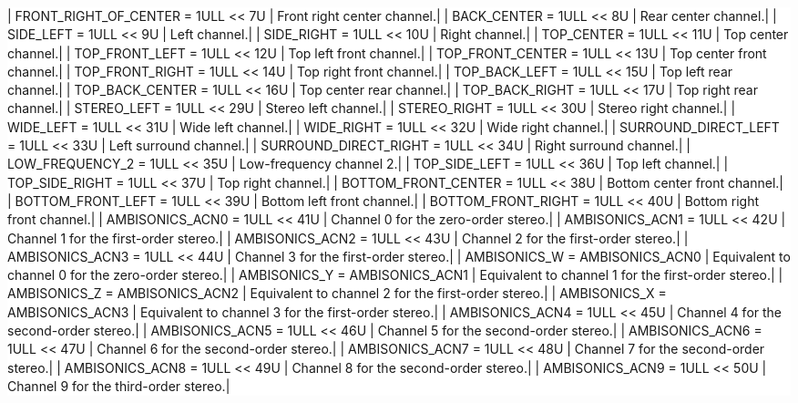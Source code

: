 | FRONT_RIGHT_OF_CENTER = 1ULL << 7U | Front right center channel.|
| BACK_CENTER = 1ULL << 8U | Rear center channel.|
| SIDE_LEFT = 1ULL << 9U | Left channel.|
| SIDE_RIGHT = 1ULL << 10U | Right channel.|
| TOP_CENTER = 1ULL << 11U | Top center channel.|
| TOP_FRONT_LEFT = 1ULL << 12U | Top left front channel.|
| TOP_FRONT_CENTER = 1ULL << 13U | Top center front channel.|
| TOP_FRONT_RIGHT = 1ULL << 14U | Top right front channel.|
| TOP_BACK_LEFT = 1ULL << 15U | Top left rear channel.|
| TOP_BACK_CENTER = 1ULL << 16U | Top center rear channel.|
| TOP_BACK_RIGHT = 1ULL << 17U | Top right rear channel.|
| STEREO_LEFT = 1ULL << 29U | Stereo left channel.|
| STEREO_RIGHT = 1ULL << 30U | Stereo right channel.|
| WIDE_LEFT = 1ULL << 31U | Wide left channel.|
| WIDE_RIGHT = 1ULL << 32U | Wide right channel.|
| SURROUND_DIRECT_LEFT = 1ULL << 33U | Left surround channel.|
| SURROUND_DIRECT_RIGHT = 1ULL << 34U | Right surround channel.|
| LOW_FREQUENCY_2 = 1ULL << 35U | Low-frequency channel 2.|
| TOP_SIDE_LEFT = 1ULL << 36U | Top left channel.|
| TOP_SIDE_RIGHT = 1ULL << 37U | Top right channel.|
| BOTTOM_FRONT_CENTER = 1ULL << 38U | Bottom center front channel.|
| BOTTOM_FRONT_LEFT = 1ULL << 39U | Bottom left front channel.|
| BOTTOM_FRONT_RIGHT = 1ULL << 40U | Bottom right front channel.|
| AMBISONICS_ACN0 = 1ULL << 41U | Channel 0 for the zero-order stereo.|
| AMBISONICS_ACN1 = 1ULL << 42U | Channel 1 for the first-order stereo.|
| AMBISONICS_ACN2 = 1ULL << 43U | Channel 2 for the first-order stereo.|
| AMBISONICS_ACN3 = 1ULL << 44U | Channel 3 for the first-order stereo.|
| AMBISONICS_W = AMBISONICS_ACN0 | Equivalent to channel 0 for the zero-order stereo.|
| AMBISONICS_Y = AMBISONICS_ACN1 | Equivalent to channel 1 for the first-order stereo.|
| AMBISONICS_Z = AMBISONICS_ACN2 | Equivalent to channel 2 for the first-order stereo.|
| AMBISONICS_X = AMBISONICS_ACN3 | Equivalent to channel 3 for the first-order stereo.|
| AMBISONICS_ACN4 = 1ULL << 45U | Channel 4 for the second-order stereo.|
| AMBISONICS_ACN5 = 1ULL << 46U | Channel 5 for the second-order stereo.|
| AMBISONICS_ACN6 = 1ULL << 47U | Channel 6 for the second-order stereo.|
| AMBISONICS_ACN7 = 1ULL << 48U | Channel 7 for the second-order stereo.|
| AMBISONICS_ACN8 = 1ULL << 49U | Channel 8 for the second-order stereo.|
| AMBISONICS_ACN9 = 1ULL << 50U | Channel 9 for the third-order stereo.|